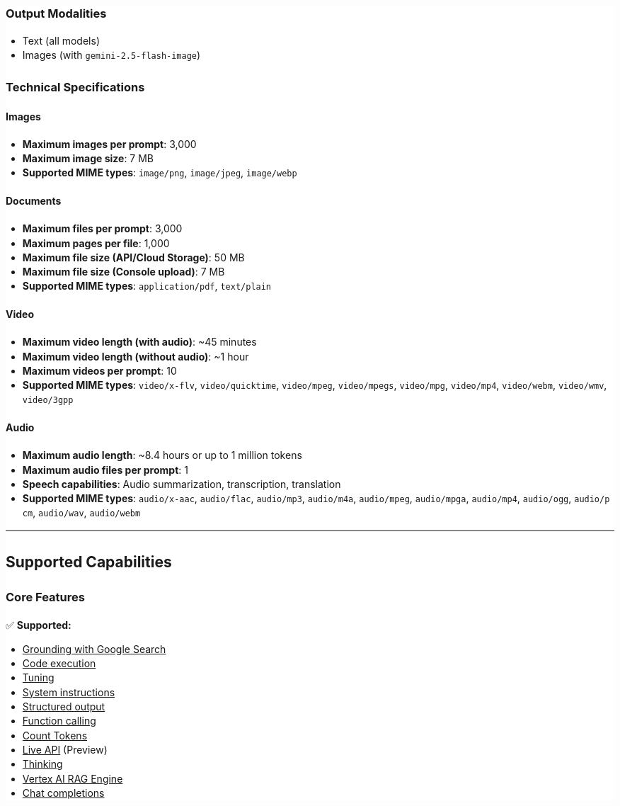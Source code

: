### Output Modalities

- Text (all models)
- Images (with `gemini-2.5-flash-image`)

### Technical Specifications

#### Images

- **Maximum images per prompt**: 3,000
- **Maximum image size**: 7 MB
- **Supported MIME types**: `image/png`, `image/jpeg`, `image/webp`

#### Documents

- **Maximum files per prompt**: 3,000
- **Maximum pages per file**: 1,000
- **Maximum file size (API/Cloud Storage)**: 50 MB
- **Maximum file size (Console upload)**: 7 MB
- **Supported MIME types**: `application/pdf`, `text/plain`

#### Video

- **Maximum video length (with audio)**: ~45 minutes
- **Maximum video length (without audio)**: ~1 hour
- **Maximum videos per prompt**: 10
- **Supported MIME types**: `video/x-flv`, `video/quicktime`, `video/mpeg`, `video/mpegs`, `video/mpg`, `video/mp4`, `video/webm`, `video/wmv`, `video/3gpp`

#### Audio

- **Maximum audio length**: ~8.4 hours or up to 1 million tokens
- **Maximum audio files per prompt**: 1
- **Speech capabilities**: Audio summarization, transcription, translation
- **Supported MIME types**: `audio/x-aac`, `audio/flac`, `audio/mp3`, `audio/m4a`, `audio/mpeg`, `audio/mpga`, `audio/mp4`, `audio/ogg`, `audio/pcm`, `audio/wav`, `audio/webm`

---

## Supported Capabilities

### Core Features

✅ **Supported:**

- [Grounding with Google Search](https://cloud.google.com/vertex-ai/generative-ai/docs/grounding/grounding-with-google-search)
- [Code execution](https://cloud.google.com/vertex-ai/generative-ai/docs/multimodal/code-execution)
- [Tuning](https://cloud.google.com/vertex-ai/generative-ai/docs/models/tune-models)
- [System instructions](https://cloud.google.com/vertex-ai/generative-ai/docs/learn/prompts/system-instruction-introduction)
- [Structured output](https://cloud.google.com/vertex-ai/generative-ai/docs/multimodal/control-generated-output)
- [Function calling](https://cloud.google.com/vertex-ai/generative-ai/docs/multimodal/function-calling)
- [Count Tokens](https://cloud.google.com/vertex-ai/generative-ai/docs/multimodal/get-token-count)
- [Live API](https://cloud.google.com/vertex-ai/generative-ai/docs/live-api) (Preview)
- [Thinking](https://cloud.google.com/vertex-ai/generative-ai/docs/thinking)
- [Vertex AI RAG Engine](https://cloud.google.com/vertex-ai/generative-ai/docs/rag-engine/rag-overview)
- [Chat completions](https://cloud.google.com/vertex-ai/generative-ai/docs/migrate/openai/overview)
